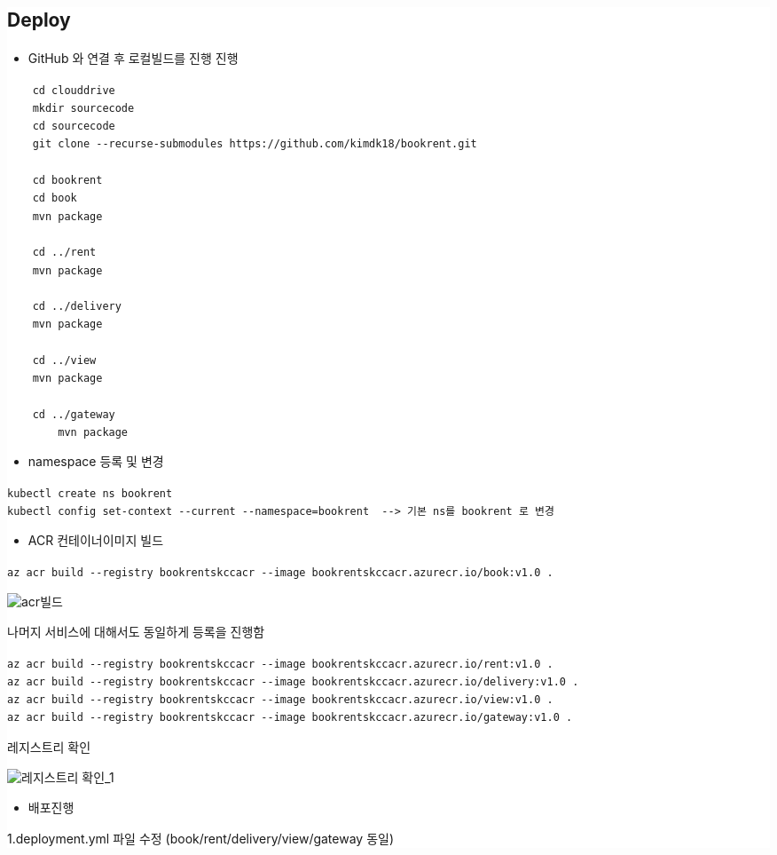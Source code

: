 ## Deploy

- GitHub 와 연결 후 로컬빌드를 진행 진행
```
	cd clouddrive
	mkdir sourcecode
	cd sourcecode
	git clone --recurse-submodules https://github.com/kimdk18/bookrent.git
	
	cd bookrent
	cd book
	mvn package
	
	cd ../rent
	mvn package
	
	cd ../delivery
	mvn package
	
	cd ../view
	mvn package
		
	cd ../gateway
        mvn package
```
- namespace 등록 및 변경
```
kubectl create ns bookrent
kubectl config set-context --current --namespace=bookrent  --> 기본 ns를 bookrent 로 변경
```

- ACR 컨테이너이미지 빌드
```
az acr build --registry bookrentskccacr --image bookrentskccacr.azurecr.io/book:v1.0 .
```
![acr빌드](https://user-images.githubusercontent.com/84000919/124363140-7e681700-dc74-11eb-83c0-829b74c1b443.JPG)


나머지 서비스에 대해서도 동일하게 등록을 진행함
```
az acr build --registry bookrentskccacr --image bookrentskccacr.azurecr.io/rent:v1.0 .
az acr build --registry bookrentskccacr --image bookrentskccacr.azurecr.io/delivery:v1.0 .
az acr build --registry bookrentskccacr --image bookrentskccacr.azurecr.io/view:v1.0 .
az acr build --registry bookrentskccacr --image bookrentskccacr.azurecr.io/gateway:v1.0 .
```
레지스트리 확인

![레지스트리 확인_1](https://user-images.githubusercontent.com/84000919/124364128-65626480-dc7a-11eb-8498-ce7e91c39889.jpg)


- 배포진행

1.deployment.yml 파일 수정 (book/rent/delivery/view/gateway 동일)
